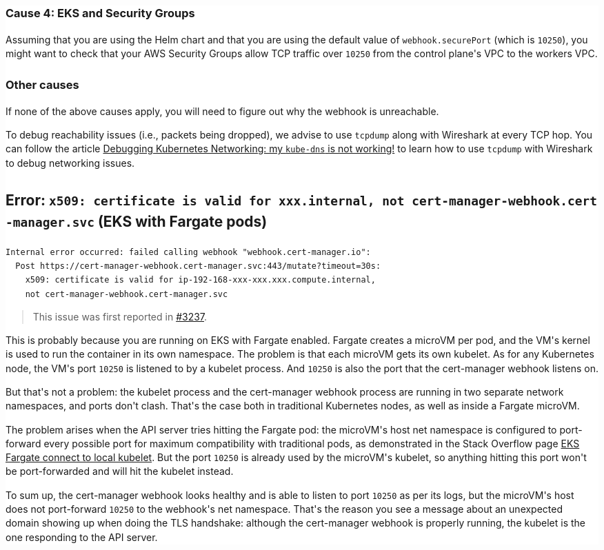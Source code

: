 ### Cause 4: EKS and Security Groups

Assuming that you are using the Helm chart and that you are using the
default value of `webhook.securePort` (which is `10250`), you might want to
check that your AWS Security Groups allow TCP traffic over `10250` from the
control plane's VPC to the workers VPC.

### Other causes

If none of the above causes apply, you will need to figure out why the
webhook is unreachable.

To debug reachability issues (i.e., packets being dropped), we advise to
use `tcpdump` along with Wireshark at every TCP hop. You can follow the
article [Debugging Kubernetes Networking: my `kube-dns` is not
working!](https://maelvls.dev/debugging-kubernetes-networking/) to learn
how to use `tcpdump` with Wireshark to debug networking issues.

## Error: `x509: certificate is valid for xxx.internal, not cert-manager-webhook.cert-manager.svc` (EKS with Fargate pods)

```text
Internal error occurred: failed calling webhook "webhook.cert-manager.io":
  Post https://cert-manager-webhook.cert-manager.svc:443/mutate?timeout=30s:
    x509: certificate is valid for ip-192-168-xxx-xxx.xxx.compute.internal,
    not cert-manager-webhook.cert-manager.svc
```

> This issue was first reported in
> [#3237](https://github.com/cert-manager/cert-manager/issues/3237 "Can't
create an issuer when cert-manager runs on EKS in Fargate pods (AWS)").

This is probably because you are running on EKS with Fargate enabled.
Fargate creates a microVM per pod, and the VM's kernel is used to run the
container in its own namespace. The problem is that each microVM gets its
own kubelet. As for any Kubernetes node, the VM's port `10250` is listened to
by a kubelet process. And `10250` is also the port that the cert-manager
webhook listens on.

But that's not a problem: the kubelet process and the cert-manager webhook
process are running in two separate network namespaces, and ports don't
clash. That's the case both in traditional Kubernetes nodes, as well as
inside a Fargate microVM.

The problem arises when the API server tries hitting the Fargate pod: the
microVM's host net namespace is configured to port-forward every possible port
for maximum compatibility with traditional pods, as demonstrated in the Stack
Overflow page [EKS Fargate connect to local kubelet][66445207]. But the port
`10250` is already used by the microVM's kubelet, so anything hitting this port
won't be port-forwarded and will hit the kubelet instead.

[66445207]: https://stackoverflow.com/questions/66445207 "EKS Fargate connect to local kubelet"

To sum up, the cert-manager webhook looks healthy and is able to listen to port
`10250` as per its logs, but the microVM's host does not port-forward `10250` to the
webhook's net namespace. That's the reason you see a message about an unexpected
domain showing up when doing the TLS handshake: although the cert-manager
webhook is properly running, the kubelet is the one responding to the API
server.
